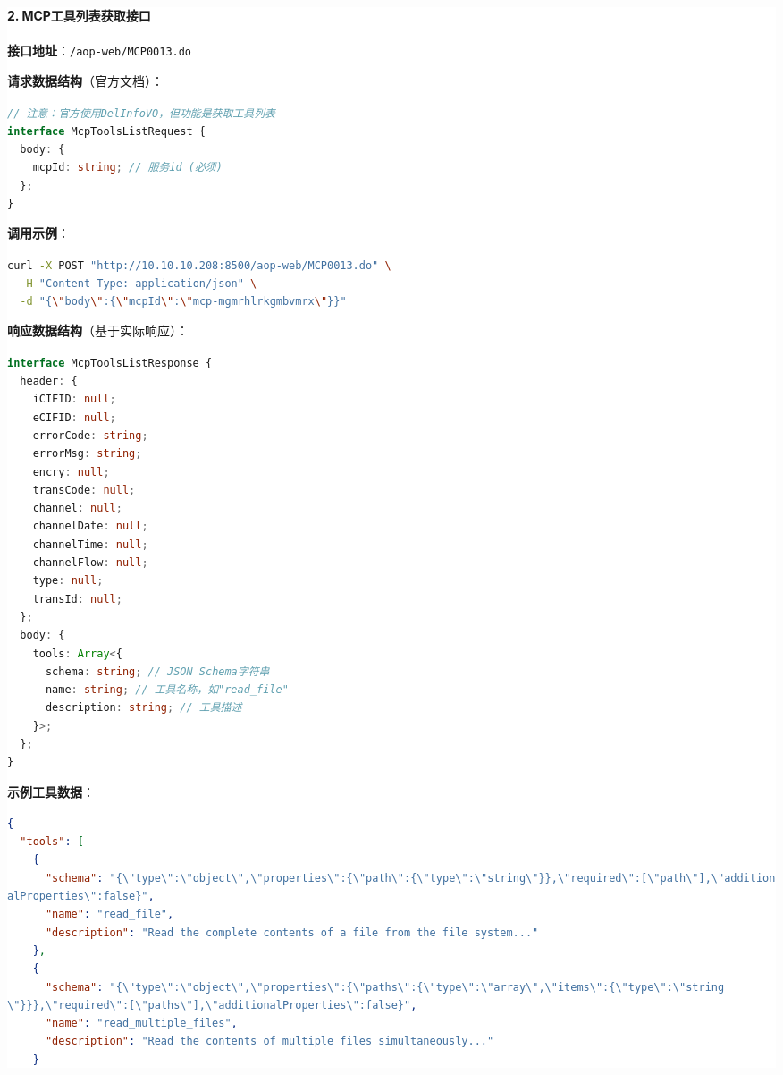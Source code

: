#### 2. MCP工具列表获取接口

**接口地址**：`/aop-web/MCP0013.do`

**请求数据结构**（官方文档）：

```typescript
// 注意：官方使用DelInfoVO，但功能是获取工具列表
interface McpToolsListRequest {
  body: {
    mcpId: string; // 服务id (必须)
  };
}
```

**调用示例**：

```bash
curl -X POST "http://10.10.10.208:8500/aop-web/MCP0013.do" \
  -H "Content-Type: application/json" \
  -d "{\"body\":{\"mcpId\":\"mcp-mgmrhlrkgmbvmrx\"}}"

```

**响应数据结构**（基于实际响应）：

```typescript
interface McpToolsListResponse {
  header: {
    iCIFID: null;
    eCIFID: null;
    errorCode: string;
    errorMsg: string;
    encry: null;
    transCode: null;
    channel: null;
    channelDate: null;
    channelTime: null;
    channelFlow: null;
    type: null;
    transId: null;
  };
  body: {
    tools: Array<{
      schema: string; // JSON Schema字符串
      name: string; // 工具名称，如"read_file"
      description: string; // 工具描述
    }>;
  };
}
```

**示例工具数据**：

```json
{
  "tools": [
    {
      "schema": "{\"type\":\"object\",\"properties\":{\"path\":{\"type\":\"string\"}},\"required\":[\"path\"],\"additionalProperties\":false}",
      "name": "read_file",
      "description": "Read the complete contents of a file from the file system..."
    },
    {
      "schema": "{\"type\":\"object\",\"properties\":{\"paths\":{\"type\":\"array\",\"items\":{\"type\":\"string\"}}},\"required\":[\"paths\"],\"additionalProperties\":false}",
      "name": "read_multiple_files",
      "description": "Read the contents of multiple files simultaneously..."
    }
```